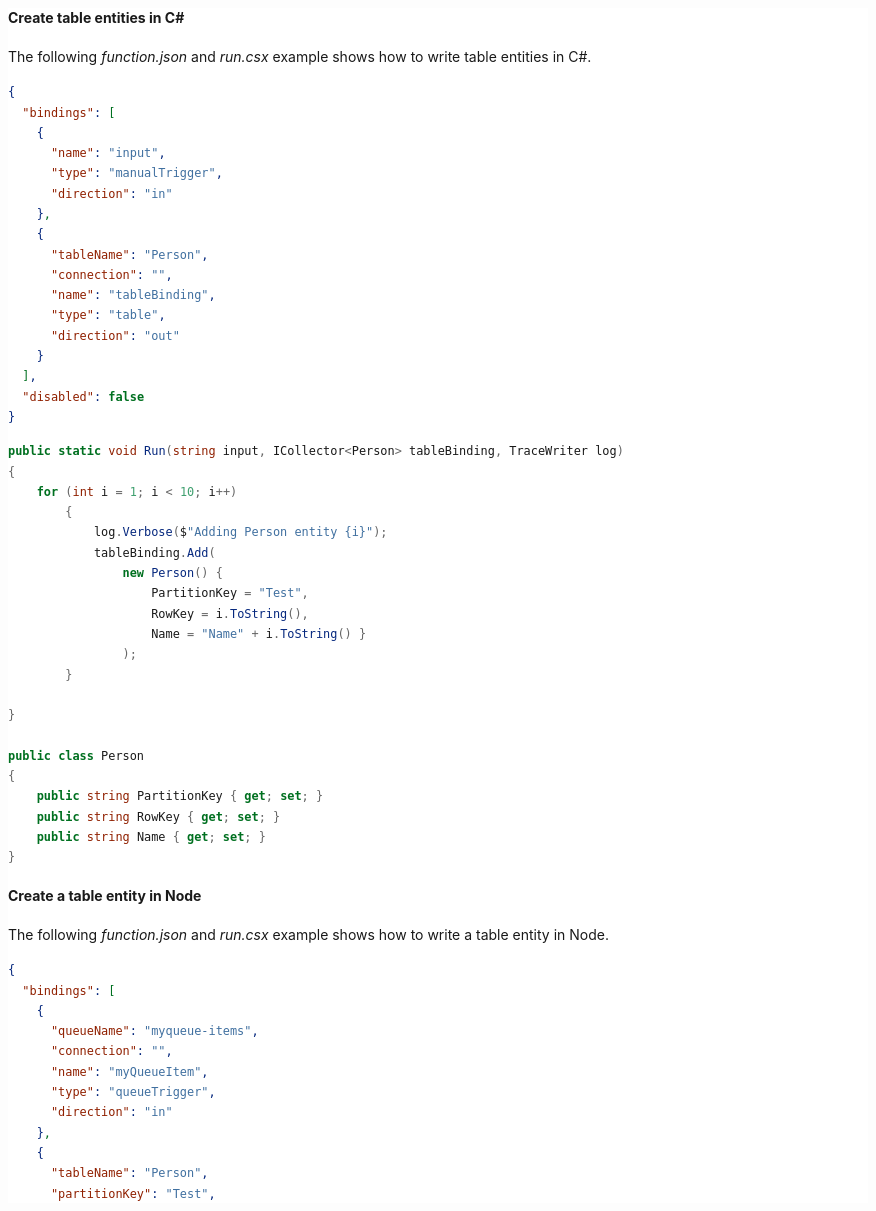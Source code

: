 #### Create table entities in C# 

The following *function.json* and *run.csx* example shows how to write table entities in C#.

```json
{
  "bindings": [
    {
      "name": "input",
      "type": "manualTrigger",
      "direction": "in"
    },
    {
      "tableName": "Person",
      "connection": "",
      "name": "tableBinding",
      "type": "table",
      "direction": "out"
    }
  ],
  "disabled": false
}
```

```csharp
public static void Run(string input, ICollector<Person> tableBinding, TraceWriter log)
{
    for (int i = 1; i < 10; i++)
        {
            log.Verbose($"Adding Person entity {i}");
            tableBinding.Add(
                new Person() { 
                    PartitionKey = "Test", 
                    RowKey = i.ToString(), 
                    Name = "Name" + i.ToString() }
                );
        }

}

public class Person
{
    public string PartitionKey { get; set; }
    public string RowKey { get; set; }
    public string Name { get; set; }
}

```

#### Create a table entity in Node

The following *function.json* and *run.csx* example shows how to write a table entity in Node.

```json
{
  "bindings": [
    {
      "queueName": "myqueue-items",
      "connection": "",
      "name": "myQueueItem",
      "type": "queueTrigger",
      "direction": "in"
    },
    {
      "tableName": "Person",
      "partitionKey": "Test",
```